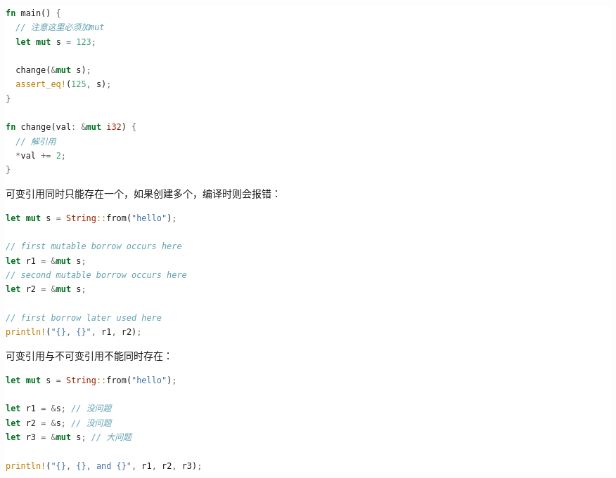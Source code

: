 ```rust
fn main() {
  // 注意这里必须加mut
  let mut s = 123;

  change(&mut s);
  assert_eq!(125, s);
}

fn change(val: &mut i32) {
  // 解引用
  *val += 2;
}
```

可变引用同时只能存在一个，如果创建多个，编译时则会报错：
```rust
let mut s = String::from("hello");

// first mutable borrow occurs here
let r1 = &mut s;
// second mutable borrow occurs here
let r2 = &mut s;

// first borrow later used here
println!("{}, {}", r1, r2);
```

可变引用与不可变引用不能同时存在：
```rust
let mut s = String::from("hello");

let r1 = &s; // 没问题
let r2 = &s; // 没问题
let r3 = &mut s; // 大问题

println!("{}, {}, and {}", r1, r2, r3);

```